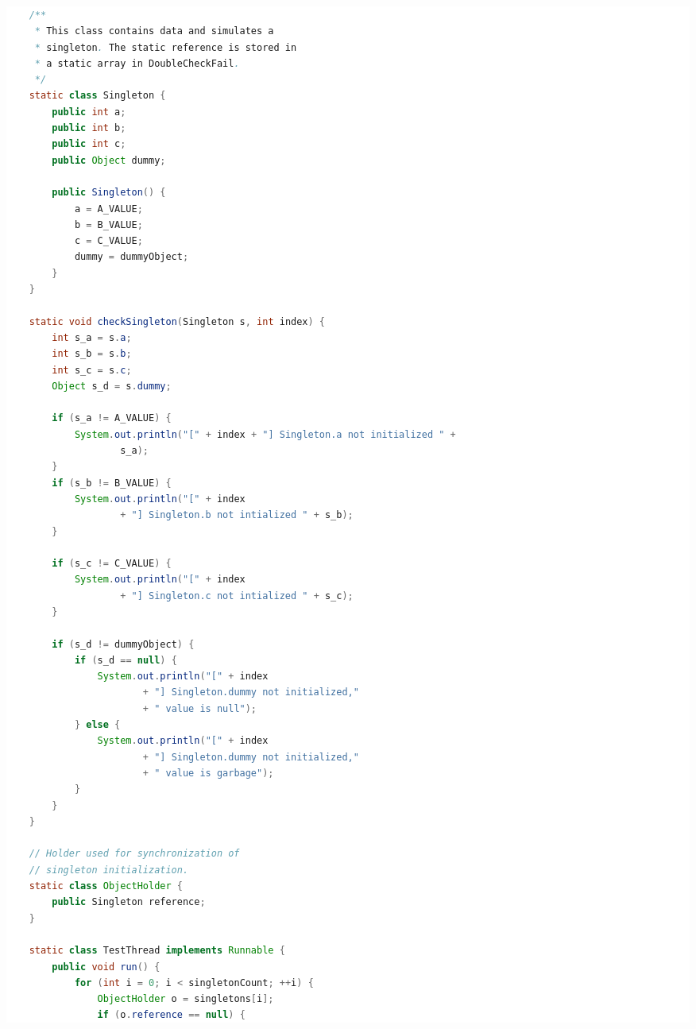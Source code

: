 ```java
    /**
     * This class contains data and simulates a
     * singleton. The static reference is stored in
     * a static array in DoubleCheckFail.
     */
    static class Singleton {
        public int a;
        public int b;
        public int c;
        public Object dummy;

        public Singleton() {
            a = A_VALUE;
            b = B_VALUE;
            c = C_VALUE;
            dummy = dummyObject;
        }
    }

    static void checkSingleton(Singleton s, int index) {
        int s_a = s.a;
        int s_b = s.b;
        int s_c = s.c;
        Object s_d = s.dummy;
        
        if (s_a != A_VALUE) {
            System.out.println("[" + index + "] Singleton.a not initialized " +
                    s_a);
        }
        if (s_b != B_VALUE) {
            System.out.println("[" + index
                    + "] Singleton.b not intialized " + s_b);
        }

        if (s_c != C_VALUE) {
            System.out.println("[" + index
                    + "] Singleton.c not intialized " + s_c);
        }

        if (s_d != dummyObject) {
            if (s_d == null) {
                System.out.println("[" + index
                        + "] Singleton.dummy not initialized,"
                        + " value is null");
            } else {
                System.out.println("[" + index
                        + "] Singleton.dummy not initialized,"
                        + " value is garbage");
            }
        }
    }

    // Holder used for synchronization of
    // singleton initialization.
    static class ObjectHolder {
        public Singleton reference;
    }

    static class TestThread implements Runnable {
        public void run() {
            for (int i = 0; i < singletonCount; ++i) {
                ObjectHolder o = singletons[i];
                if (o.reference == null) {
```